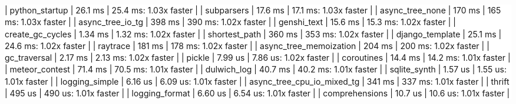 | python_startup             | 26.1 ms                                                                                                                    | 25.4 ms: 1.03x faster                                                                                                          |
| subparsers                 | 17.6 ms                                                                                                                    | 17.1 ms: 1.03x faster                                                                                                          |
| async_tree_none            | 170 ms                                                                                                                     | 165 ms: 1.03x faster                                                                                                           |
| async_tree_io_tg           | 398 ms                                                                                                                     | 390 ms: 1.02x faster                                                                                                           |
| genshi_text                | 15.6 ms                                                                                                                    | 15.3 ms: 1.02x faster                                                                                                          |
| create_gc_cycles           | 1.34 ms                                                                                                                    | 1.32 ms: 1.02x faster                                                                                                          |
| shortest_path              | 360 ms                                                                                                                     | 353 ms: 1.02x faster                                                                                                           |
| django_template            | 25.1 ms                                                                                                                    | 24.6 ms: 1.02x faster                                                                                                          |
| raytrace                   | 181 ms                                                                                                                     | 178 ms: 1.02x faster                                                                                                           |
| async_tree_memoization     | 204 ms                                                                                                                     | 200 ms: 1.02x faster                                                                                                           |
| gc_traversal               | 2.17 ms                                                                                                                    | 2.13 ms: 1.02x faster                                                                                                          |
| pickle                     | 7.99 us                                                                                                                    | 7.86 us: 1.02x faster                                                                                                          |
| coroutines                 | 14.4 ms                                                                                                                    | 14.2 ms: 1.01x faster                                                                                                          |
| meteor_contest             | 71.4 ms                                                                                                                    | 70.5 ms: 1.01x faster                                                                                                          |
| dulwich_log                | 40.7 ms                                                                                                                    | 40.2 ms: 1.01x faster                                                                                                          |
| sqlite_synth               | 1.57 us                                                                                                                    | 1.55 us: 1.01x faster                                                                                                          |
| logging_simple             | 6.16 us                                                                                                                    | 6.09 us: 1.01x faster                                                                                                          |
| async_tree_cpu_io_mixed_tg | 341 ms                                                                                                                     | 337 ms: 1.01x faster                                                                                                           |
| thrift                     | 495 us                                                                                                                     | 490 us: 1.01x faster                                                                                                           |
| logging_format             | 6.60 us                                                                                                                    | 6.54 us: 1.01x faster                                                                                                          |
| comprehensions             | 10.7 us                                                                                                                    | 10.6 us: 1.01x faster                                                                                                          |